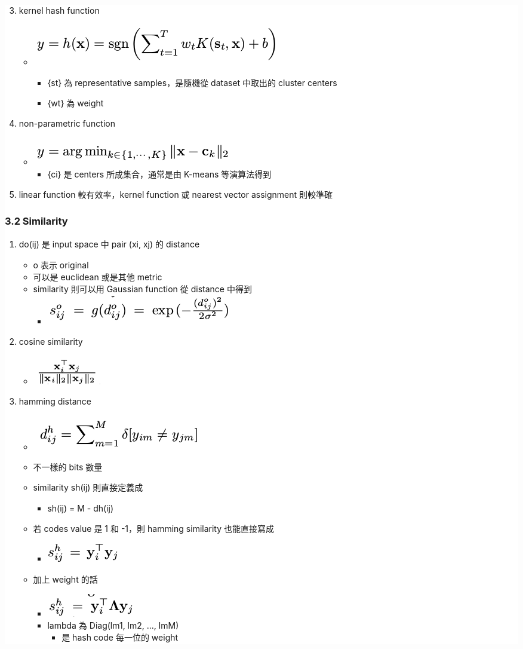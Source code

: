 3.  kernel hash function
    -   ![](learn-hash/kernel.png)
        -   {st} 為 representative samples，是隨機從 dataset 中取出的 cluster centers

        -   {wt} 為 weight

4.  non-parametric function
    -   ![](learn-hash/noPara.png)
        -   {ci} 是 centers 所成集合，通常是由 K-means 等演算法得到

5.  linear function 較有效率，kernel function 或 nearest vector assignment 則較準確

### 3.2 Similarity
1.  do(ij) 是 input space 中 pair (xi, xj) 的 distance
    -   o 表示 original
    -   可以是 euclidean 或是其他 metric
    -   similarity 則可以用 Gaussian function 從 distance 中得到
        -   ![](learn-hash/gaussian.png)

2.  cosine similarity
    -   ![](learn-hash/cos.png)

3.  hamming distance
    -   ![](learn-hash/hamming.png)
    -   不一樣的 bits 數量
    -   similarity sh(ij) 則直接定義成 
        -   sh(ij) = M - dh(ij)
    
    -   若 codes value 是 1 和 -1，則 hamming similarity 也能直接寫成
        -   ![](learn-hash/inner.png)
    
    -   加上 weight 的話
        -   ![](learn-hash/weightInner.png)
        -   lambda 為 Diag(lm1, lm2, ..., lmM)
            -   是 hash code 每一位的 weight
